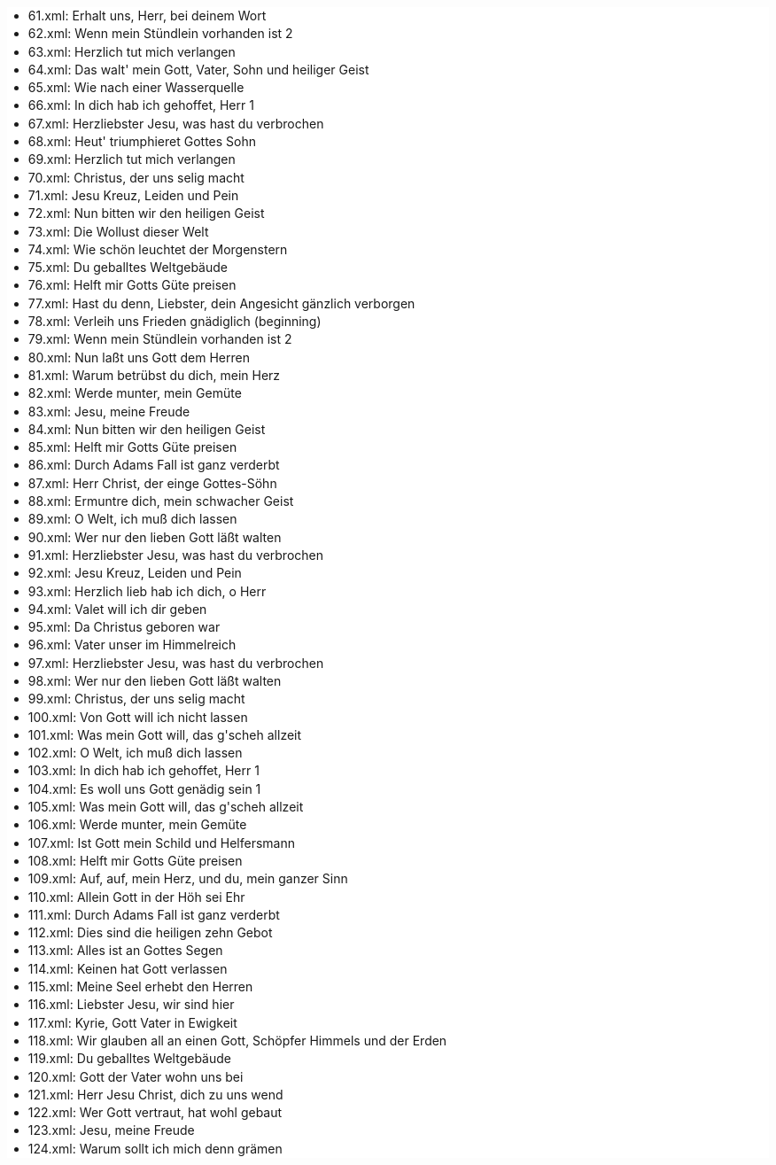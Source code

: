 * 61.xml: Erhalt uns, Herr, bei deinem Wort
* 62.xml: Wenn mein Stündlein vorhanden ist 2
* 63.xml: Herzlich tut mich verlangen
* 64.xml: Das walt' mein Gott, Vater, Sohn und heiliger Geist
* 65.xml: Wie nach einer Wasserquelle
* 66.xml: In dich hab ich gehoffet, Herr 1
* 67.xml: Herzliebster Jesu, was hast du verbrochen
* 68.xml: Heut' triumphieret Gottes Sohn
* 69.xml: Herzlich tut mich verlangen
* 70.xml: Christus, der uns selig macht
* 71.xml: Jesu Kreuz, Leiden und Pein
* 72.xml: Nun bitten wir den heiligen Geist
* 73.xml: Die Wollust dieser Welt
* 74.xml: Wie schön leuchtet der Morgenstern
* 75.xml: Du geballtes Weltgebäude
* 76.xml: Helft mir Gotts Güte preisen
* 77.xml: Hast du denn, Liebster, dein Angesicht gänzlich verborgen
* 78.xml: Verleih uns Frieden gnädiglich (beginning)
* 79.xml: Wenn mein Stündlein vorhanden ist 2
* 80.xml: Nun laßt uns Gott dem Herren
* 81.xml: Warum betrübst du dich, mein Herz
* 82.xml: Werde munter, mein Gemüte
* 83.xml: Jesu, meine Freude
* 84.xml: Nun bitten wir den heiligen Geist
* 85.xml: Helft mir Gotts Güte preisen
* 86.xml: Durch Adams Fall ist ganz verderbt
* 87.xml: Herr Christ, der einge Gottes-Söhn
* 88.xml: Ermuntre dich, mein schwacher Geist
* 89.xml: O Welt, ich muß dich lassen
* 90.xml: Wer nur den lieben Gott läßt walten
* 91.xml: Herzliebster Jesu, was hast du verbrochen
* 92.xml: Jesu Kreuz, Leiden und Pein
* 93.xml: Herzlich lieb hab ich dich, o Herr
* 94.xml: Valet will ich dir geben
* 95.xml: Da Christus geboren war
* 96.xml: Vater unser im Himmelreich
* 97.xml: Herzliebster Jesu, was hast du verbrochen
* 98.xml: Wer nur den lieben Gott läßt walten
* 99.xml: Christus, der uns selig macht
* 100.xml: Von Gott will ich nicht lassen
* 101.xml: Was mein Gott will, das g'scheh allzeit
* 102.xml: O Welt, ich muß dich lassen
* 103.xml: In dich hab ich gehoffet, Herr 1
* 104.xml: Es woll uns Gott genädig sein 1
* 105.xml: Was mein Gott will, das g'scheh allzeit
* 106.xml: Werde munter, mein Gemüte
* 107.xml: Ist Gott mein Schild und Helfersmann
* 108.xml: Helft mir Gotts Güte preisen
* 109.xml: Auf, auf, mein Herz, und du, mein ganzer Sinn
* 110.xml: Allein Gott in der Höh sei Ehr
* 111.xml: Durch Adams Fall ist ganz verderbt
* 112.xml: Dies sind die heiligen zehn Gebot
* 113.xml: Alles ist an Gottes Segen
* 114.xml: Keinen hat Gott verlassen
* 115.xml: Meine Seel erhebt den Herren
* 116.xml: Liebster Jesu, wir sind hier
* 117.xml: Kyrie, Gott Vater in Ewigkeit
* 118.xml: Wir glauben all an einen Gott, Schöpfer Himmels und der Erden
* 119.xml: Du geballtes Weltgebäude
* 120.xml: Gott der Vater wohn uns bei
* 121.xml: Herr Jesu Christ, dich zu uns wend
* 122.xml: Wer Gott vertraut, hat wohl gebaut
* 123.xml: Jesu, meine Freude
* 124.xml: Warum sollt ich mich denn grämen